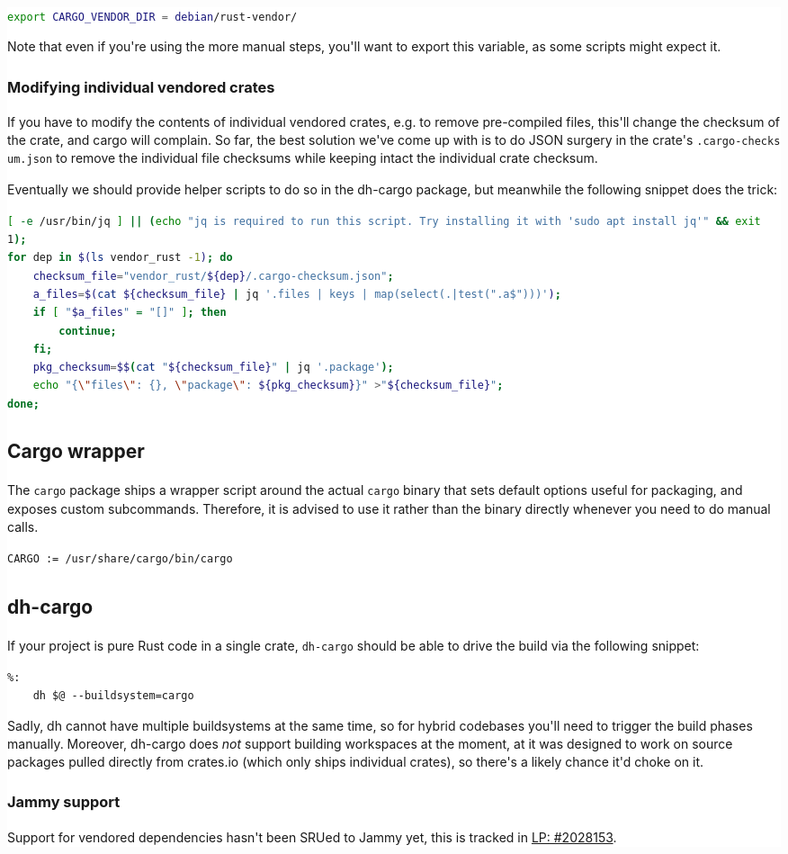 ```sh
export CARGO_VENDOR_DIR = debian/rust-vendor/
```

Note that even if you're using the more manual steps, you'll want to export this variable, as some scripts might expect it.

### Modifying individual vendored crates
If you have to modify the contents of individual vendored crates, e.g. to remove pre-compiled files, this'll change the checksum of the crate, and cargo will complain. So far, the best solution we've come up with is to do JSON surgery in the crate's `.cargo-checksum.json` to remove the individual file checksums while keeping intact the individual crate checksum.

Eventually we should provide helper scripts to do so in the dh-cargo package, but meanwhile the following snippet does the trick:

```sh
[ -e /usr/bin/jq ] || (echo "jq is required to run this script. Try installing it with 'sudo apt install jq'" && exit 1);
for dep in $(ls vendor_rust -1); do
    checksum_file="vendor_rust/${dep}/.cargo-checksum.json";
    a_files=$(cat ${checksum_file} | jq '.files | keys | map(select(.|test(".a$")))');
    if [ "$a_files" = "[]" ]; then
        continue;
    fi;
    pkg_checksum=$$(cat "${checksum_file}" | jq '.package');
    echo "{\"files\": {}, \"package\": ${pkg_checksum}}" >"${checksum_file}";
done;
```

## Cargo wrapper
The `cargo` package ships a wrapper script around the actual `cargo` binary that sets default options useful for packaging, and exposes custom subcommands. Therefore, it is advised to use it rather than the binary directly whenever you need to do manual calls.

```
CARGO := /usr/share/cargo/bin/cargo
```

## dh-cargo
If your project is pure Rust code in a single crate, `dh-cargo` should be able to drive the build via the following snippet:

```
%:
    dh $@ --buildsystem=cargo
```

Sadly, dh cannot have multiple buildsystems at the same time, so for hybrid codebases you'll need to trigger the build phases manually. Moreover, dh-cargo does *not* support building workspaces at the moment, at it was designed to work on source packages pulled directly from crates.io (which only ships individual crates), so there's a likely chance it'd choke on it.

### Jammy support
Support for vendored dependencies hasn't been SRUed to Jammy yet, this is tracked in [LP: #2028153](https://bugs.launchpad.net/ubuntu/+source/dh-cargo/+bug/2028153).
